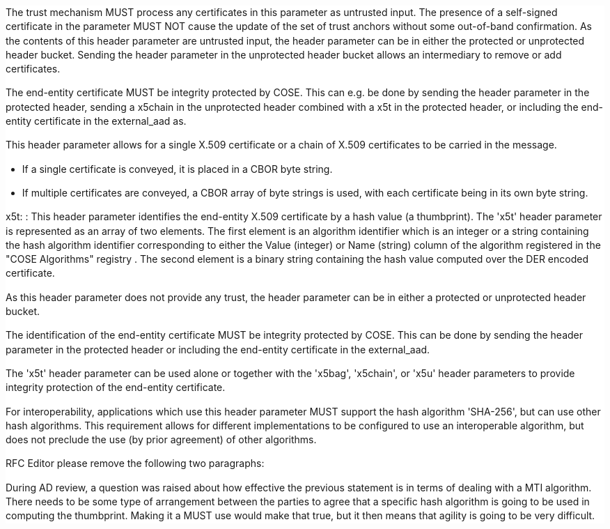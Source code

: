   

  The trust mechanism MUST process any certificates in this parameter as untrusted
  input.
  The presence of a self-signed certificate in the parameter MUST NOT cause
  the update of the set of trust anchors without some out-of-band confirmation.
  As the contents of this header parameter are untrusted input, the header
  parameter can be in either the protected or unprotected header bucket. Sending
  the header parameter in the unprotected header bucket allows an intermediary
  to remove or add certificates.

  The end-entity certificate MUST be integrity protected by COSE. This can
  e.g. be done by sending the header parameter in the protected header, sending
  a x5chain in the unprotected header combined with a x5t in the protected
  header, or including the end-entity certificate in the external_aad as.

  This header parameter allows for a single X.509 certificate or a chain of
  X.509 certificates to be carried in the message.

  * If a single certificate is conveyed, it is placed in a CBOR byte string.

  * If multiple certificates are conveyed, a CBOR array of byte strings is used,
    with each certificate being in its own byte string.


x5t:
: This header parameter identifies the end-entity X.509 certificate by a hash
  value (a thumbprint).
  The 'x5t' header parameter is represented as an array of two elements.
  The first element is an algorithm identifier which is an integer or a string
  containing the hash algorithm identifier corresponding to either the Value
  (integer) or Name (string) column of the algorithm registered in the "COSE
  Algorithms" registry [](https://www.iana.org/assignments/cose/cose.xhtml#algorithms).
  The second element is a binary string containing the hash value computed
  over the DER encoded certificate.

  As this header parameter does not provide any trust, the header parameter
  can be in either a protected or unprotected header bucket.

  The identification of the end-entity certificate MUST be integrity protected
  by COSE. This can be done by sending the header parameter in the protected
  header or including the end-entity certificate in the external_aad.

  The 'x5t' header parameter can be used alone or together with the 'x5bag',
  'x5chain', or 'x5u' header parameters to provide integrity protection of
  the end-entity certificate.

  For interoperability, applications which use this header parameter MUST support
  the hash algorithm 'SHA-256', but can use other hash algorithms. This requirement
  allows for different implementations to be configured to use an interoperable
  algorithm, but does not preclude the use (by prior agreement) of other algorithms.

  RFC Editor please remove the following two paragraphs:

  During AD review, a question was raised about how effective the previous
  statement is in terms of dealing with a MTI algorithm.
  There needs to be some type of arrangement between the parties to agree that
  a specific hash algorithm is going to be used in computing the thumbprint.
  Making it a MUST use would make that true, but it then means that agility
  is going to be very difficult.
